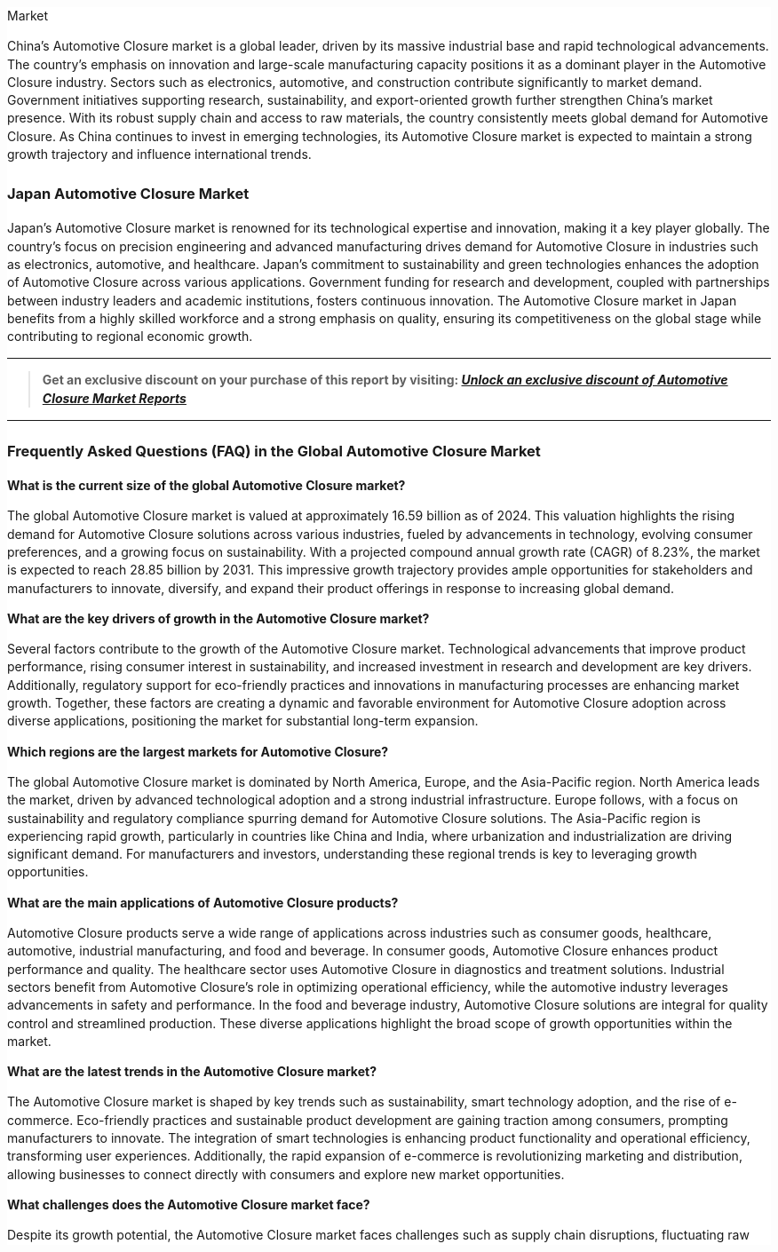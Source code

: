 Market</h3><p>China&rsquo;s Automotive Closure market is a global leader, driven by its massive industrial base and rapid technological advancements. The country&rsquo;s emphasis on innovation and large-scale manufacturing capacity positions it as a dominant player in the Automotive Closure industry. Sectors such as electronics, automotive, and construction contribute significantly to market demand. Government initiatives supporting research, sustainability, and export-oriented growth further strengthen China&rsquo;s market presence. With its robust supply chain and access to raw materials, the country consistently meets global demand for Automotive Closure. As China continues to invest in emerging technologies, its Automotive Closure market is expected to maintain a strong growth trajectory and influence international trends.</p><h3>Japan Automotive Closure Market</h3><p>Japan&rsquo;s Automotive Closure market is renowned for its technological expertise and innovation, making it a key player globally. The country&rsquo;s focus on precision engineering and advanced manufacturing drives demand for Automotive Closure in industries such as electronics, automotive, and healthcare. Japan&rsquo;s commitment to sustainability and green technologies enhances the adoption of Automotive Closure across various applications. Government funding for research and development, coupled with partnerships between industry leaders and academic institutions, fosters continuous innovation. The Automotive Closure market in Japan benefits from a highly skilled workforce and a strong emphasis on quality, ensuring its competitiveness on the global stage while contributing to regional economic growth.</p><hr /><blockquote><p><strong>Get an exclusive discount on your purchase of this report by visiting: <em><a href="://marketresearchpulse.com/ask-for-discount/45022?utm_source=Github&amp;utm_medium=028">Unlock an exclusive discount of Automotive Closure Market Reports</a></em>&nbsp;</strong></p></blockquote><hr /><h3>Frequently Asked Questions (FAQ) in the Global Automotive Closure Market</h3><p><strong>What is the current size of the global Automotive Closure market?</strong></p><p>The global Automotive Closure market is valued at approximately 16.59 billion as of 2024. This valuation highlights the rising demand for Automotive Closure solutions across various industries, fueled by advancements in technology, evolving consumer preferences, and a growing focus on sustainability. With a projected compound annual growth rate (CAGR) of 8.23%, the market is expected to reach 28.85 billion by 2031. This impressive growth trajectory provides ample opportunities for stakeholders and manufacturers to innovate, diversify, and expand their product offerings in response to increasing global demand.</p><p><strong>What are the key drivers of growth in the Automotive Closure market?</strong></p><p>Several factors contribute to the growth of the Automotive Closure market. Technological advancements that improve product performance, rising consumer interest in sustainability, and increased investment in research and development are key drivers. Additionally, regulatory support for eco-friendly practices and innovations in manufacturing processes are enhancing market growth. Together, these factors are creating a dynamic and favorable environment for Automotive Closure adoption across diverse applications, positioning the market for substantial long-term expansion.</p><p><strong>Which regions are the largest markets for Automotive Closure?</strong></p><p>The global Automotive Closure market is dominated by North America, Europe, and the Asia-Pacific region. North America leads the market, driven by advanced technological adoption and a strong industrial infrastructure. Europe follows, with a focus on sustainability and regulatory compliance spurring demand for Automotive Closure solutions. The Asia-Pacific region is experiencing rapid growth, particularly in countries like China and India, where urbanization and industrialization are driving significant demand. For manufacturers and investors, understanding these regional trends is key to leveraging growth opportunities.</p><p><strong>What are the main applications of Automotive Closure products?</strong></p><p>Automotive Closure products serve a wide range of applications across industries such as consumer goods, healthcare, automotive, industrial manufacturing, and food and beverage. In consumer goods, Automotive Closure enhances product performance and quality. The healthcare sector uses Automotive Closure in diagnostics and treatment solutions. Industrial sectors benefit from Automotive Closure&rsquo;s role in optimizing operational efficiency, while the automotive industry leverages advancements in safety and performance. In the food and beverage industry, Automotive Closure solutions are integral for quality control and streamlined production. These diverse applications highlight the broad scope of growth opportunities within the market.</p><p><strong>What are the latest trends in the Automotive Closure market?</strong></p><p>The Automotive Closure market is shaped by key trends such as sustainability, smart technology adoption, and the rise of e-commerce. Eco-friendly practices and sustainable product development are gaining traction among consumers, prompting manufacturers to innovate. The integration of smart technologies is enhancing product functionality and operational efficiency, transforming user experiences. Additionally, the rapid expansion of e-commerce is revolutionizing marketing and distribution, allowing businesses to connect directly with consumers and explore new market opportunities.</p><p><strong>What challenges does the Automotive Closure market face?</strong></p><p>Despite its growth potential, the Automotive Closure market faces challenges such as supply chain disruptions, fluctuating raw